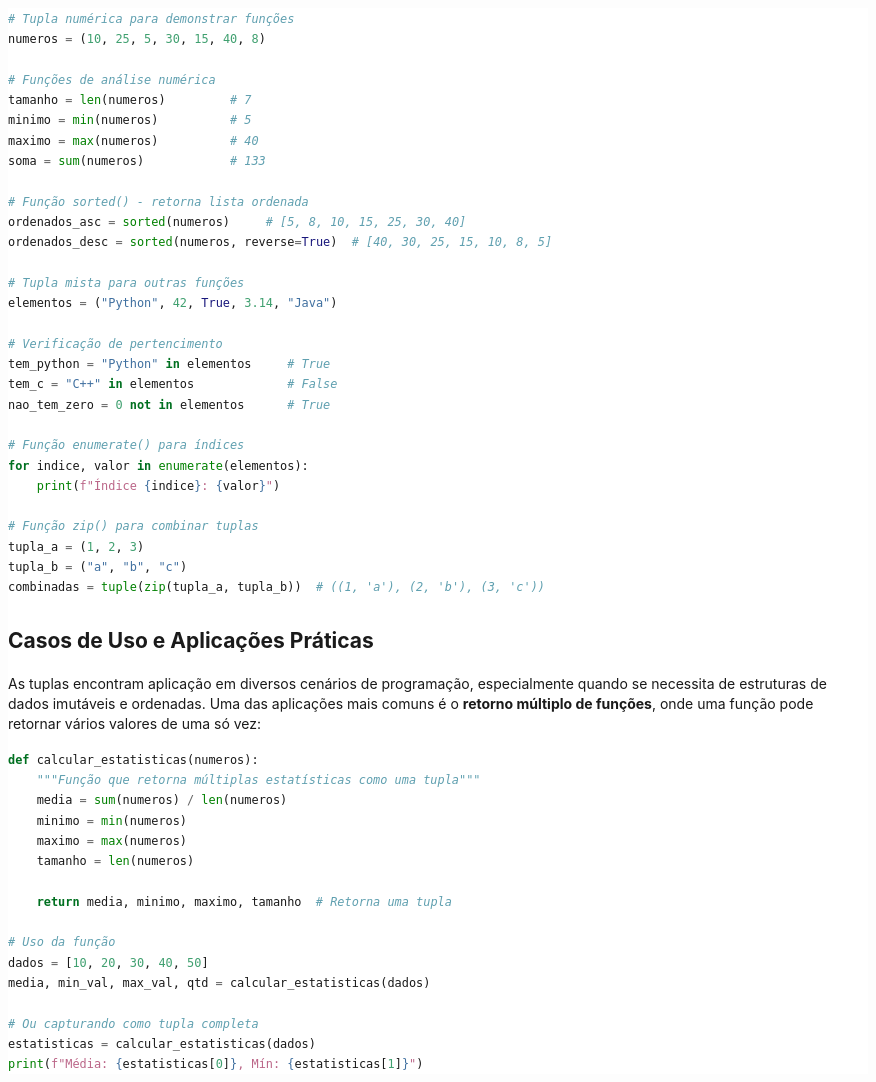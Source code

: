 ```python
# Tupla numérica para demonstrar funções
numeros = (10, 25, 5, 30, 15, 40, 8)

# Funções de análise numérica
tamanho = len(numeros)         # 7
minimo = min(numeros)          # 5
maximo = max(numeros)          # 40
soma = sum(numeros)            # 133

# Função sorted() - retorna lista ordenada
ordenados_asc = sorted(numeros)     # [5, 8, 10, 15, 25, 30, 40]
ordenados_desc = sorted(numeros, reverse=True)  # [40, 30, 25, 15, 10, 8, 5]

# Tupla mista para outras funções
elementos = ("Python", 42, True, 3.14, "Java")

# Verificação de pertencimento
tem_python = "Python" in elementos     # True
tem_c = "C++" in elementos             # False
nao_tem_zero = 0 not in elementos      # True

# Função enumerate() para índices
for indice, valor in enumerate(elementos):
    print(f"Índice {indice}: {valor}")

# Função zip() para combinar tuplas
tupla_a = (1, 2, 3)
tupla_b = ("a", "b", "c")
combinadas = tuple(zip(tupla_a, tupla_b))  # ((1, 'a'), (2, 'b'), (3, 'c'))
```


## Casos de Uso e Aplicações Práticas

As tuplas encontram aplicação em diversos cenários de programação, especialmente quando se necessita de estruturas de dados imutáveis e ordenadas. Uma das aplicações mais comuns é o **retorno múltiplo de funções**, onde uma função pode retornar vários valores de uma só vez:

```python
def calcular_estatisticas(numeros):
    """Função que retorna múltiplas estatísticas como uma tupla"""
    media = sum(numeros) / len(numeros)
    minimo = min(numeros)
    maximo = max(numeros)
    tamanho = len(numeros)
    
    return media, minimo, maximo, tamanho  # Retorna uma tupla

# Uso da função
dados = [10, 20, 30, 40, 50]
media, min_val, max_val, qtd = calcular_estatisticas(dados)

# Ou capturando como tupla completa
estatisticas = calcular_estatisticas(dados)
print(f"Média: {estatisticas[0]}, Mín: {estatisticas[1]}")
```

